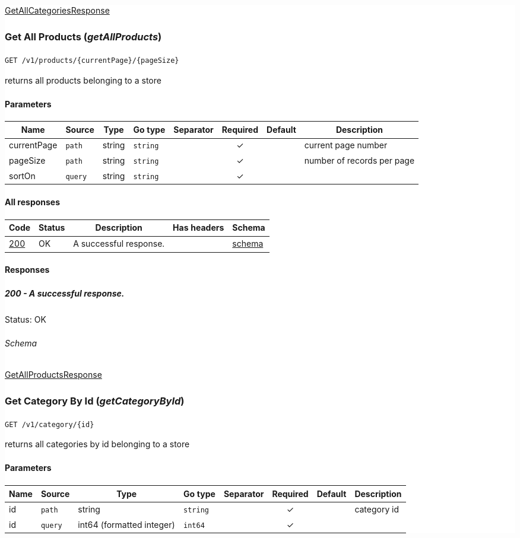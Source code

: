   

[GetAllCategoriesResponse](#get-all-categories-response)

### <span id="get-all-products"></span> Get All Products (*getAllProducts*)

```
GET /v1/products/{currentPage}/{pageSize}
```

returns all products belonging to a store

#### Parameters

| Name | Source | Type | Go type | Separator | Required | Default | Description |
|------|--------|------|---------|-----------| :------: |---------|-------------|
| currentPage | `path` | string | `string` |  | ✓ |  | current page number |
| pageSize | `path` | string | `string` |  | ✓ |  | number of records per page |
| sortOn | `query` | string | `string` |  | ✓ |  |  |

#### All responses
| Code | Status | Description | Has headers | Schema |
|------|--------|-------------|:-----------:|--------|
| [200](#get-all-products-200) | OK | A successful response. |  | [schema](#get-all-products-200-schema) |

#### Responses


##### <span id="get-all-products-200"></span> 200 - A successful response.
Status: OK

###### <span id="get-all-products-200-schema"></span> Schema
   
  

[GetAllProductsResponse](#get-all-products-response)

### <span id="get-category-by-id"></span> Get Category By Id (*getCategoryById*)

```
GET /v1/category/{id}
```

returns all categories by id belonging to a store

#### Parameters

| Name | Source | Type | Go type | Separator | Required | Default | Description |
|------|--------|------|---------|-----------| :------: |---------|-------------|
| id | `path` | string | `string` |  | ✓ |  | category id |
| id | `query` | int64 (formatted integer) | `int64` |  | ✓ |  |  |
